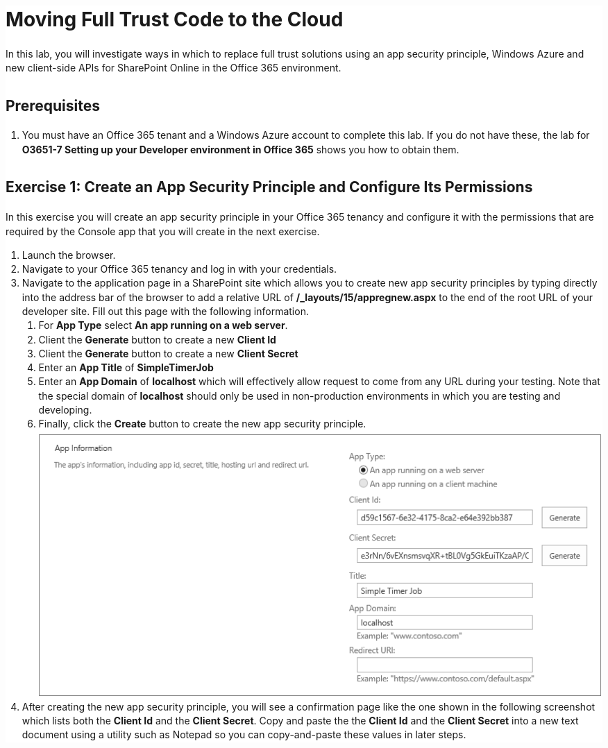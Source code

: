 # Moving Full Trust Code to the Cloud 
In this lab, you will investigate ways in which to replace full trust solutions using an app security principle, Windows Azure and new client-side APIs for SharePoint Online in the Office 365 environment.

## Prerequisites
1. You must have an Office 365 tenant and a Windows Azure account to complete this lab. If you do not have these, the lab for **O3651-7 Setting up your Developer environment in Office 365** shows you how to obtain them.


## Exercise 1: Create an App Security Principle and Configure Its Permissions
In this exercise you will create an app security principle in your Office 365 tenancy and configure it with the permissions that are required by the Console app that you will create in the next exercise.

1. Launch the browser.
2. Navigate to your Office 365 tenancy and log in with your credentials.
3. Navigate to the application page in a SharePoint site which allows you to create new app security principles by typing directly into the address bar of the browser to add a relative URL of **/_layouts/15/appregnew.aspx** to the end of the root URL of your developer site. Fill out this page with the following information.
	1. For **App Type** select **An app running on a web server**.
	2. Client the **Generate** button to create a new **Client Id**
	3. Client the **Generate** button to create a new **Client Secret**
	3. Enter an **App Title** of **SimpleTimerJob**
	4. Enter an **App Domain** of **localhost** which will effectively allow request to come from any URL during your testing. Note that the special domain of **localhost** should only be used in non-production environments in which you are testing and developing.
	5. Finally, click the **Create** button to create the new app security principle.<br/>
	![Screenshot of the previous step](Images/Fig4.png)
4. After creating the new app security principle, you will see a confirmation page like the one shown in the following screenshot which lists both the **Client Id** and the **Client Secret**. Copy and paste the the **Client Id** and the **Client Secret** into a new text document using a utility such as Notepad so you can copy-and-paste these values in later steps.<br/>